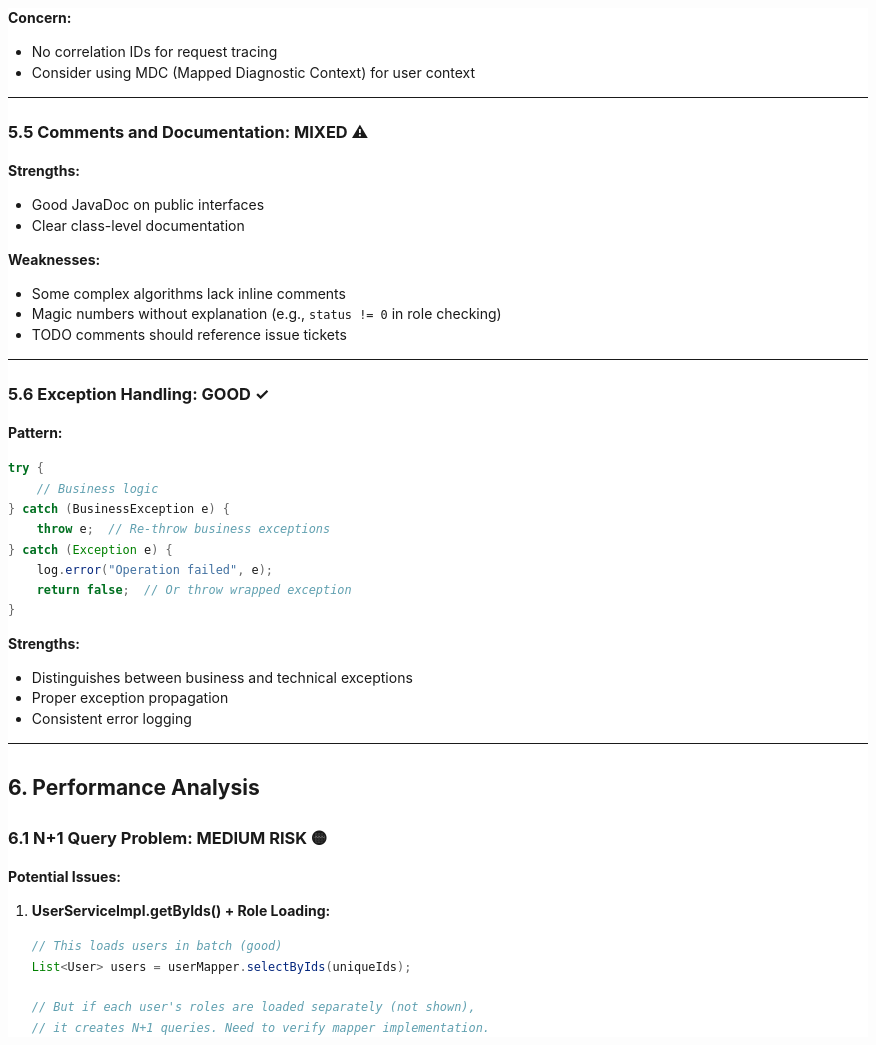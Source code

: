 **Concern:**
- No correlation IDs for request tracing
- Consider using MDC (Mapped Diagnostic Context) for user context

---

### 5.5 Comments and Documentation: **MIXED** ⚠️

**Strengths:**
- Good JavaDoc on public interfaces
- Clear class-level documentation

**Weaknesses:**
- Some complex algorithms lack inline comments
- Magic numbers without explanation (e.g., `status != 0` in role checking)
- TODO comments should reference issue tickets

---

### 5.6 Exception Handling: **GOOD** ✓

**Pattern:**
```java
try {
    // Business logic
} catch (BusinessException e) {
    throw e;  // Re-throw business exceptions
} catch (Exception e) {
    log.error("Operation failed", e);
    return false;  // Or throw wrapped exception
}
```

**Strengths:**
- Distinguishes between business and technical exceptions
- Proper exception propagation
- Consistent error logging

---

## 6. Performance Analysis

### 6.1 N+1 Query Problem: **MEDIUM RISK** 🟡

**Potential Issues:**

1. **UserServiceImpl.getByIds() + Role Loading:**
   ```java
   // This loads users in batch (good)
   List<User> users = userMapper.selectByIds(uniqueIds);

   // But if each user's roles are loaded separately (not shown),
   // it creates N+1 queries. Need to verify mapper implementation.
   ```
